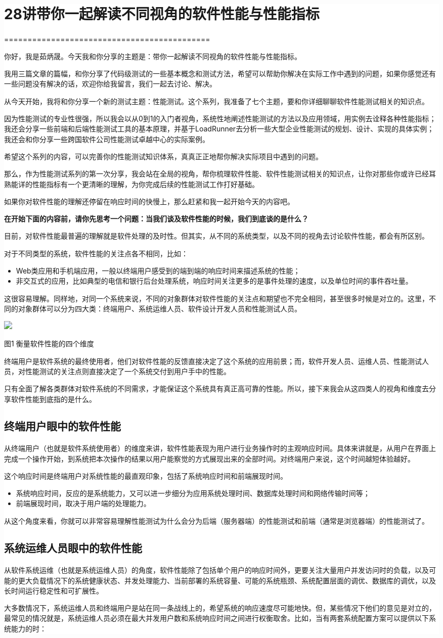 # 28讲带你一起解读不同视角的软件性能与性能指标
============================================

你好，我是茹炳晟。今天我和你分享的主题是：带你一起解读不同视角的软件性能与性能指标。

我用三篇文章的篇幅，和你分享了代码级测试的一些基本概念和测试方法，希望可以帮助你解决在实际工作中遇到的问题，如果你感觉还有一些问题没有解决的话，欢迎你给我留言，我们一起去讨论、解决。

从今天开始，我将和你分享一个新的测试主题：性能测试。这个系列，我准备了七个主题，要和你详细聊聊软件性能测试相关的知识点。

因为性能测试的专业性很强，所以我会以从0到1的入门者视角，系统性地阐述性能测试的方法以及应用领域，用实例去诠释各种性能指标；我还会分享一些前端和后端性能测试工具的基本原理，并基于LoadRunner去分析一些大型企业性能测试的规划、设计、实现的具体实例；我还会和你分享一些跨国软件公司性能测试卓越中心的实际案例。

希望这个系列的内容，可以完善你的性能测试知识体系，真真正正地帮你解决实际项目中遇到的问题。

那么，作为性能测试系列的第一次分享，我会站在全局的视角，帮你梳理软件性能、软件性能测试相关的知识点，让你对那些你或许已经耳熟能详的性能指标有一个更清晰的理解，为你完成后续的性能测试工作打好基础。

如果你对软件性能的理解还停留在响应时间的快慢上，那么赶紧和我一起开始今天的内容吧。

**在开始下面的内容前，请你先思考一个问题：当我们谈及软件性能的时候，我们到底谈的是什么？**

目前，对软件性能最普遍的理解就是软件处理的及时性。但其实，从不同的系统类型，以及不同的视角去讨论软件性能，都会有所区别。

对于不同类型的系统，软件性能的关注点各不相同，比如：

-   Web类应用和手机端应用，一般以终端用户感受到的端到端的响应时间来描述系统的性能；
-   非交互式的应用，比如典型的电信和银行后台处理系统，响应时间关注更多的是事件处理的速度，以及单位时间的事件吞吐量。

这很容易理解。同样地，对同一个系统来说，不同的对象群体对软件性能的关注点和期望也不完全相同，甚至很多时候是对立的。这里，不同的对象群体可以分为四大类：终端用户、系统运维人员、软件设计开发人员和性能测试人员。

![](https://static001.geekbang.org/resource/image/73/2d/73607121b26944c77f657e62a8894e2d.png)

图1 衡量软件性能的四个维度

终端用户是软件系统的最终使用者，他们对软件性能的反馈直接决定了这个系统的应用前景；而，软件开发人员、运维人员、性能测试人员，对性能测试的关注点则直接决定了一个系统交付到用户手中的性能。

只有全面了解各类群体对软件系统的不同需求，才能保证这个系统具有真正高可靠的性能。所以，接下来我会从这四类人的视角和维度去分享软件性能到底指的是什么。

终端用户眼中的软件性能
----------------------

从终端用户（也就是软件系统使用者）的维度来讲，软件性能表现为用户进行业务操作时的主观响应时间。具体来讲就是，从用户在界面上完成一个操作开始，到系统把本次操作的结果以用户能察觉的方式展现出来的全部时间。对终端用户来说，这个时间越短体验越好。

这个响应时间是终端用户对系统性能的最直观印象，包括了系统响应时间和前端展现时间。

-   系统响应时间，反应的是系统能力，又可以进一步细分为应用系统处理时间、数据库处理时间和网络传输时间等；
-   前端展现时间，取决于用户端的处理能力。

从这个角度来看，你就可以非常容易理解性能测试为什么会分为后端（服务器端）的性能测试和前端（通常是浏览器端）的性能测试了。

系统运维人员眼中的软件性能
--------------------------

从软件系统运维（也就是系统运维人员）的角度，软件性能除了包括单个用户的响应时间外，更要关注大量用户并发访问时的负载，以及可能的更大负载情况下的系统健康状态、并发处理能力、当前部署的系统容量、可能的系统瓶颈、系统配置层面的调优、数据库的调优，以及长时间运行稳定性和可扩展性。

大多数情况下，系统运维人员和终端用户是站在同一条战线上的，希望系统的响应速度尽可能地快。但，某些情况下他们的意见是对立的，最常见的情况就是，系统运维人员必须在最大并发用户数和系统响应时间之间进行权衡取舍。比如，当有两套系统配置方案可以提供以下系统能力的时：
